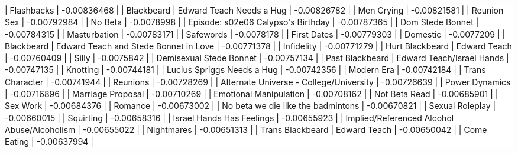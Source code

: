 | Flashbacks                                                                                        | -0.00836468  |
| Blackbeard \| Edward Teach Needs a Hug                                                            | -0.00826782  |
| Men Crying                                                                                        | -0.00821581  |
| Reunion Sex                                                                                       | -0.00792984  |
| No Beta                                                                                           | -0.0078998   |
| Episode: s02e06 Calypso's Birthday                                                                | -0.00787365  |
| Dom Stede Bonnet                                                                                  | -0.00784315  |
| Masturbation                                                                                      | -0.00783171  |
| Safewords                                                                                         | -0.0078178   |
| First Dates                                                                                       | -0.00779303  |
| Domestic                                                                                          | -0.0077209   |
| Blackbeard \| Edward Teach and Stede Bonnet in Love                                               | -0.00771378  |
| Infidelity                                                                                        | -0.00771279  |
| Hurt Blackbeard \| Edward Teach                                                                   | -0.00760409  |
| Silly                                                                                             | -0.0075842   |
| Demisexual Stede Bonnet                                                                           | -0.00757134  |
| Past Blackbeard \| Edward Teach/Israel Hands                                                      | -0.00747135  |
| Knotting                                                                                          | -0.00744181  |
| Lucius Spriggs Needs a Hug                                                                        | -0.00742356  |
| Modern Era                                                                                        | -0.00742184  |
| Trans Character                                                                                   | -0.00741944  |
| Reunions                                                                                          | -0.00728269  |
| Alternate Universe - College/University                                                           | -0.00726639  |
| Power Dynamics                                                                                    | -0.00716896  |
| Marriage Proposal                                                                                 | -0.00710269  |
| Emotional Manipulation                                                                            | -0.00708162  |
| Not Beta Read                                                                                     | -0.00685901  |
| Sex Work                                                                                          | -0.00684376  |
| Romance                                                                                           | -0.00673002  |
| No beta we die like the badmintons                                                                | -0.00670821  |
| Sexual Roleplay                                                                                   | -0.00660015  |
| Squirting                                                                                         | -0.00658316  |
| Israel Hands Has Feelings                                                                         | -0.00655923  |
| Implied/Referenced Alcohol Abuse/Alcoholism                                                       | -0.00655022  |
| Nightmares                                                                                        | -0.00651313  |
| Trans Blackbeard \| Edward Teach                                                                  | -0.00650042  |
| Come Eating                                                                                       | -0.00637994  |